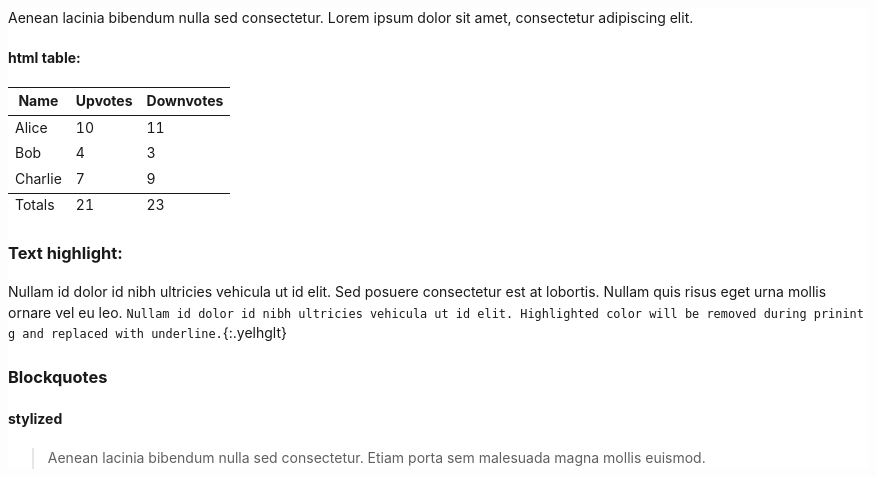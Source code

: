 Aenean lacinia bibendum nulla sed consectetur. Lorem ipsum dolor sit amet, consectetur adipiscing elit.

#### html table:

<table>
  <thead>
    <tr>
      <th>Name</th>
      <th>Upvotes</th>
      <th>Downvotes</th>
    </tr>
  </thead>
  <tfoot>
    <tr>
      <td>Totals</td>
      <td>21</td>
      <td>23</td>
    </tr>
  </tfoot>
  <tbody>
    <tr>
      <td>Alice</td>
      <td>10</td>
      <td>11</td>
    </tr>
    <tr>
      <td>Bob</td>
      <td>4</td>
      <td>3</td>
    </tr>
    <tr>
      <td>Charlie</td>
      <td>7</td>
      <td>9</td>
    </tr>
  </tbody>
</table>

### Text highlight:

Nullam id dolor id nibh ultricies vehicula ut id elit. Sed posuere consectetur est at lobortis. Nullam quis risus eget urna mollis ornare vel eu leo. `Nullam id dolor id nibh ultricies vehicula ut id elit. Highlighted color will be removed during prinintg and replaced with underline.`{:.yelhglt}

### Blockquotes

#### stylized

<blockquote class="style1">
Aenean lacinia bibendum nulla sed consectetur. Etiam porta sem malesuada magna mollis euismod.
</blockquote>
